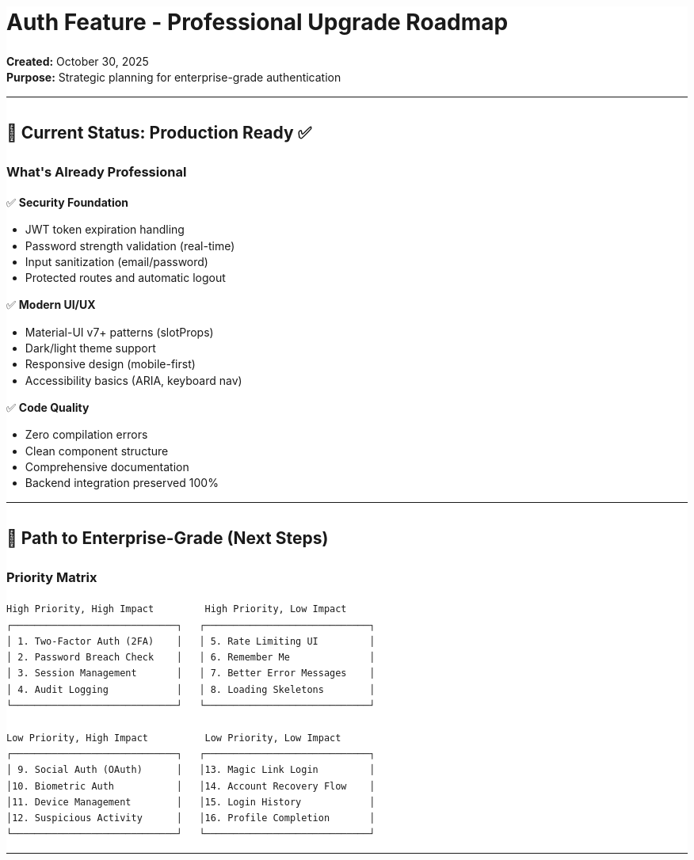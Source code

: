 # Auth Feature - Professional Upgrade Roadmap

**Created:** October 30, 2025  
**Purpose:** Strategic planning for enterprise-grade authentication

---

## 🎯 Current Status: Production Ready ✅

### What's Already Professional

✅ **Security Foundation**
- JWT token expiration handling
- Password strength validation (real-time)
- Input sanitization (email/password)
- Protected routes and automatic logout

✅ **Modern UI/UX**
- Material-UI v7+ patterns (slotProps)
- Dark/light theme support
- Responsive design (mobile-first)
- Accessibility basics (ARIA, keyboard nav)

✅ **Code Quality**
- Zero compilation errors
- Clean component structure
- Comprehensive documentation
- Backend integration preserved 100%

---

## 🚀 Path to Enterprise-Grade (Next Steps)

### Priority Matrix

```
High Priority, High Impact         High Priority, Low Impact
┌─────────────────────────────┐   ┌─────────────────────────────┐
│ 1. Two-Factor Auth (2FA)    │   │ 5. Rate Limiting UI         │
│ 2. Password Breach Check    │   │ 6. Remember Me              │
│ 3. Session Management       │   │ 7. Better Error Messages    │
│ 4. Audit Logging            │   │ 8. Loading Skeletons        │
└─────────────────────────────┘   └─────────────────────────────┘

Low Priority, High Impact          Low Priority, Low Impact
┌─────────────────────────────┐   ┌─────────────────────────────┐
│ 9. Social Auth (OAuth)      │   │13. Magic Link Login         │
│10. Biometric Auth           │   │14. Account Recovery Flow    │
│11. Device Management        │   │15. Login History            │
│12. Suspicious Activity      │   │16. Profile Completion       │
└─────────────────────────────┘   └─────────────────────────────┘
```

---